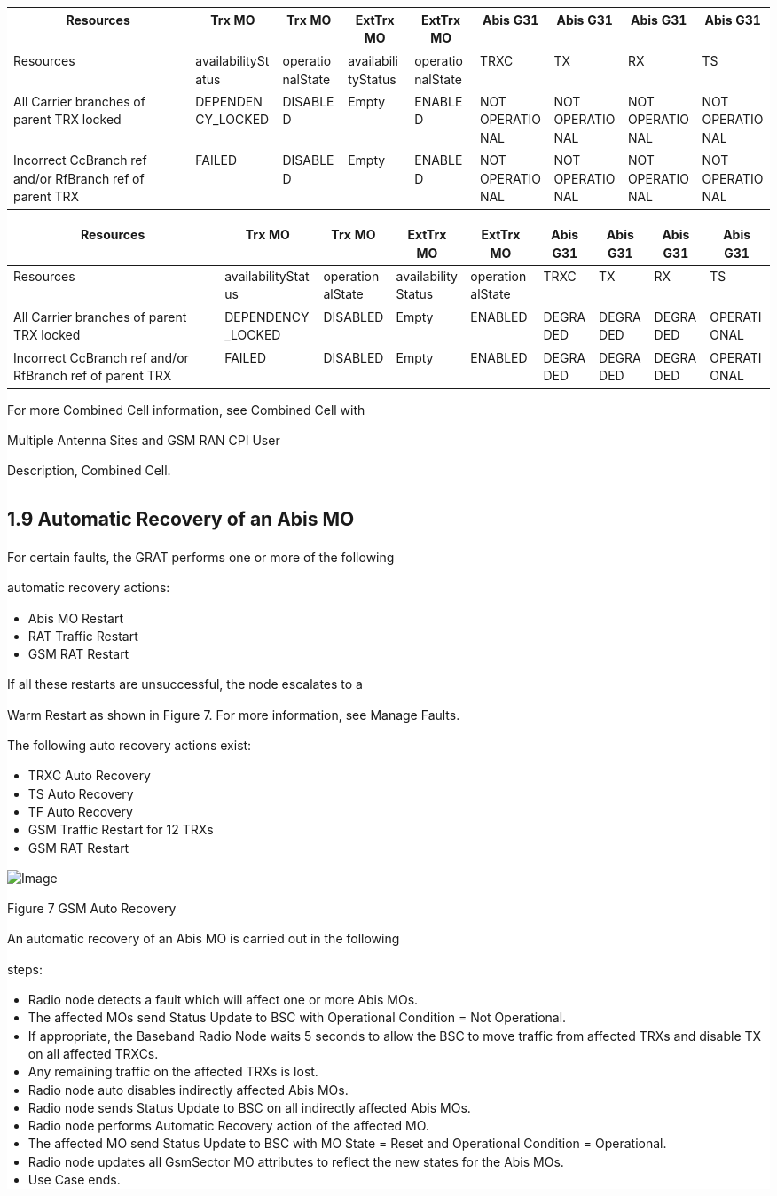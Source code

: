 | Resources                                                | Trx MO             | Trx MO           | ExtTrx MO          | ExtTrx MO        | Abis G31        | Abis G31        | Abis G31        | Abis G31        |
|----------------------------------------------------------|--------------------|------------------|--------------------|------------------|-----------------|-----------------|-----------------|-----------------|
| Resources                                                | availabilityStatus | operationalState | availabilityStatus | operationalState | TRXC            | TX              | RX              | TS              |
| All Carrier branches of parent TRX locked                | DEPENDENCY_LOCKED  | DISABLED         | Empty              | ENABLED          | NOT OPERATIONAL | NOT OPERATIONAL | NOT OPERATIONAL | NOT OPERATIONAL |
| Incorrect CcBranch ref and/or RfBranch ref of parent TRX | FAILED             | DISABLED         | Empty              | ENABLED          | NOT OPERATIONAL | NOT OPERATIONAL | NOT OPERATIONAL | NOT OPERATIONAL |

| Resources                                                | Trx MO             | Trx MO           | ExtTrx MO          | ExtTrx MO        | Abis G31   | Abis G31   | Abis G31   | Abis G31    |
|----------------------------------------------------------|--------------------|------------------|--------------------|------------------|------------|------------|------------|-------------|
| Resources                                                | availabilityStatus | operationalState | availabilityStatus | operationalState | TRXC       | TX         | RX         | TS          |
| All Carrier branches of parent TRX locked                | DEPENDENCY_LOCKED  | DISABLED         | Empty              | ENABLED          | DEGRADED   | DEGRADED   | DEGRADED   | OPERATIONAL |
| Incorrect CcBranch ref and/or RfBranch ref of parent TRX | FAILED             | DISABLED         | Empty              | ENABLED          | DEGRADED   | DEGRADED   | DEGRADED   | OPERATIONAL |

For more Combined Cell information, see  Combined Cell with

Multiple Antenna Sites and GSM RAN CPI User

Description, Combined Cell.

## 1.9 Automatic Recovery of an Abis MO

For certain faults, the GRAT performs one or more of the following

automatic recovery actions:

- Abis MO Restart
- RAT Traffic Restart
- GSM RAT Restart

If all these restarts are unsuccessful, the node escalates to a

Warm Restart as shown in  Figure 7. For more information, see Manage Faults.

The following auto recovery actions exist:

- TRXC Auto Recovery
- TS Auto Recovery
- TF Auto Recovery
- GSM Traffic Restart for 12 TRXs
- GSM RAT Restart

![Image](../images/2_1553-LZA7016005Uen.AX/additional_3_CP.png)

Figure 7   GSM Auto Recovery

An automatic recovery of an Abis MO is carried out in the following

steps:

- Radio node detects a fault which will affect one or more Abis MOs.
- The affected MOs send Status Update to BSC with Operational Condition = Not Operational.
- If appropriate, the Baseband Radio Node waits 5 seconds to allow the BSC to move traffic from affected TRXs and disable TX on all affected TRXCs.
- Any remaining traffic on the affected TRXs is lost.
- Radio node auto disables indirectly affected Abis MOs.
- Radio node sends Status Update to BSC on all indirectly affected Abis MOs.
- Radio node performs Automatic Recovery action of the affected MO.
- The affected MO send Status Update to BSC with MO State = Reset and Operational Condition = Operational.
- Radio node updates all GsmSector MO attributes to reflect the new states for the Abis MOs.
- Use Case ends.
